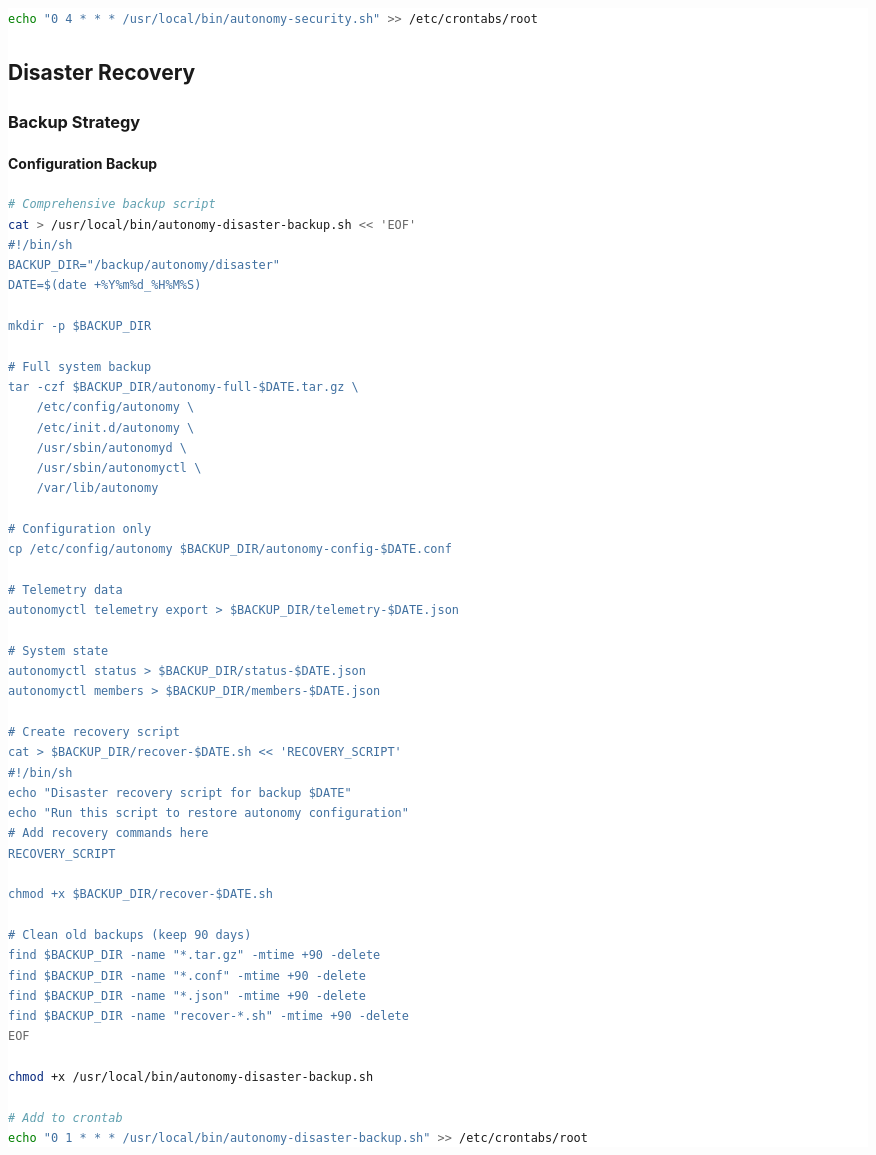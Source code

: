 ```bash
echo "0 4 * * * /usr/local/bin/autonomy-security.sh" >> /etc/crontabs/root
```

## Disaster Recovery

### Backup Strategy

#### Configuration Backup

```bash
# Comprehensive backup script
cat > /usr/local/bin/autonomy-disaster-backup.sh << 'EOF'
#!/bin/sh
BACKUP_DIR="/backup/autonomy/disaster"
DATE=$(date +%Y%m%d_%H%M%S)

mkdir -p $BACKUP_DIR

# Full system backup
tar -czf $BACKUP_DIR/autonomy-full-$DATE.tar.gz \
    /etc/config/autonomy \
    /etc/init.d/autonomy \
    /usr/sbin/autonomyd \
    /usr/sbin/autonomyctl \
    /var/lib/autonomy

# Configuration only
cp /etc/config/autonomy $BACKUP_DIR/autonomy-config-$DATE.conf

# Telemetry data
autonomyctl telemetry export > $BACKUP_DIR/telemetry-$DATE.json

# System state
autonomyctl status > $BACKUP_DIR/status-$DATE.json
autonomyctl members > $BACKUP_DIR/members-$DATE.json

# Create recovery script
cat > $BACKUP_DIR/recover-$DATE.sh << 'RECOVERY_SCRIPT'
#!/bin/sh
echo "Disaster recovery script for backup $DATE"
echo "Run this script to restore autonomy configuration"
# Add recovery commands here
RECOVERY_SCRIPT

chmod +x $BACKUP_DIR/recover-$DATE.sh

# Clean old backups (keep 90 days)
find $BACKUP_DIR -name "*.tar.gz" -mtime +90 -delete
find $BACKUP_DIR -name "*.conf" -mtime +90 -delete
find $BACKUP_DIR -name "*.json" -mtime +90 -delete
find $BACKUP_DIR -name "recover-*.sh" -mtime +90 -delete
EOF

chmod +x /usr/local/bin/autonomy-disaster-backup.sh

# Add to crontab
echo "0 1 * * * /usr/local/bin/autonomy-disaster-backup.sh" >> /etc/crontabs/root
```

